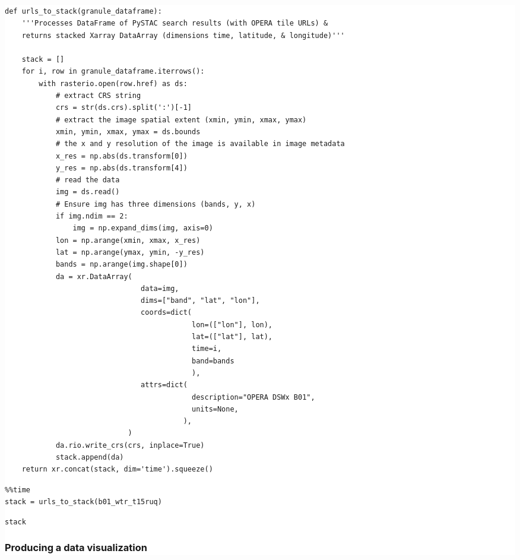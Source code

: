 
```{code-cell} python jupyter={"source_hidden": false}
def urls_to_stack(granule_dataframe):
    '''Processes DataFrame of PySTAC search results (with OPERA tile URLs) &
    returns stacked Xarray DataArray (dimensions time, latitude, & longitude)'''
    
    stack = []
    for i, row in granule_dataframe.iterrows():
        with rasterio.open(row.href) as ds:
            # extract CRS string
            crs = str(ds.crs).split(':')[-1]
            # extract the image spatial extent (xmin, ymin, xmax, ymax)
            xmin, ymin, xmax, ymax = ds.bounds
            # the x and y resolution of the image is available in image metadata
            x_res = np.abs(ds.transform[0])
            y_res = np.abs(ds.transform[4])
            # read the data 
            img = ds.read()
            # Ensure img has three dimensions (bands, y, x)
            if img.ndim == 2:
                img = np.expand_dims(img, axis=0) 
            lon = np.arange(xmin, xmax, x_res)
            lat = np.arange(ymax, ymin, -y_res)
            bands = np.arange(img.shape[0])
            da = xr.DataArray(
                                data=img,
                                dims=["band", "lat", "lon"],
                                coords=dict(
                                            lon=(["lon"], lon),
                                            lat=(["lat"], lat),
                                            time=i,
                                            band=bands
                                            ),
                                attrs=dict(
                                            description="OPERA DSWx B01",
                                            units=None,
                                          ),
                             )
            da.rio.write_crs(crs, inplace=True)   
            stack.append(da)
    return xr.concat(stack, dim='time').squeeze()
```

```{code-cell} python jupyter={"source_hidden": false}
%%time
stack = urls_to_stack(b01_wtr_t15ruq)
```

```{code-cell} python jupyter={"source_hidden": false}
stack
```

### Producing a data visualization
